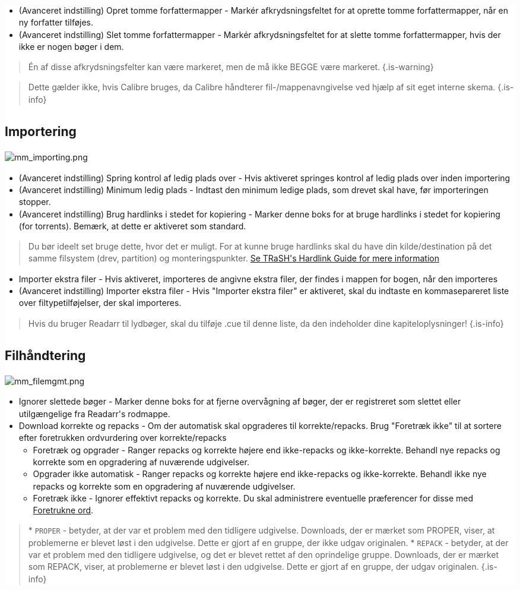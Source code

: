 - (Avanceret indstilling) Opret tomme forfattermapper - Markér afkrydsningsfeltet for at oprette tomme forfattermapper, når en ny forfatter tilføjes.
- (Avanceret indstilling) Slet tomme forfattermapper - Markér afkrydsningsfeltet for at slette tomme forfattermapper, hvis der ikke er nogen bøger i dem.
  
> Én af disse afkrydsningsfelter kan være markeret, men de må ikke BEGGE være markeret. {.is-warning}

> Dette gælder ikke, hvis Calibre bruges, da Calibre håndterer fil-/mappenavngivelse ved hjælp af sit eget interne skema.
{.is-info}



## Importering
  
![mm_importing.png](/assets/readarr/mm_importing.png)
  
- (Avanceret indstilling) Spring kontrol af ledig plads over - Hvis aktiveret springes kontrol af ledig plads over inden importering
- (Avanceret indstilling) Minimum ledig plads - Indtast den minimum ledige plads, som drevet skal have, før importeringen stopper.
- (Avanceret indstilling) Brug hardlinks i stedet for kopiering - Marker denne boks for at bruge hardlinks i stedet for kopiering (for torrents). Bemærk, at dette er aktiveret som standard.
  
> Du bør ideelt set bruge dette, hvor det er muligt. For at kunne bruge hardlinks skal du have din kilde/destination på det samme filsystem (drev, partition) og monteringspunkter. [Se TRaSH's Hardlink Guide for mere information](https://trash-guides.info/hardlinks/)
  
- Importer ekstra filer - Hvis aktiveret, importeres de angivne ekstra filer, der findes i mappen for bogen, når den importeres
- (Avanceret indstilling) Importer ekstra filer - Hvis "Importer ekstra filer" er aktiveret, skal du indtaste en kommasepareret liste over filtypetilføjelser, der skal importeres.

> Hvis du bruger Readarr til lydbøger, skal du tilføje .cue til denne liste, da den indeholder dine kapiteloplysninger!
{.is-info}
  
## Filhåndtering
  
  ![mm_filemgmt.png](/assets/readarr/mm_filemgmt.png)

- Ignorer slettede bøger - Marker denne boks for at fjerne overvågning af bøger, der er registreret som slettet eller utilgængelige fra Readarr's rodmappe.
- Download korrekte og repacks - Om der automatisk skal opgraderes til korrekte/repacks. Brug "Foretræk ikke" til at sortere efter foretrukken ordvurdering over korrekte/repacks
  - Foretræk og opgrader - Ranger repacks og korrekte højere end ikke-repacks og ikke-korrekte. Behandl nye repacks og korrekte som en opgradering af nuværende udgivelser.
  - Opgrader ikke automatisk - Ranger repacks og korrekte højere end ikke-repacks og ikke-korrekte. Behandl ikke nye repacks og korrekte som en opgradering af nuværende udgivelser.
  - Foretræk ikke - Ignorer effektivt repacks og korrekte. Du skal administrere eventuelle præferencer for disse med [Foretrukne ord](#udgivelsesprofiler).
  
> \* `PROPER` - betyder, at der var et problem med den tidligere udgivelse. Downloads, der er mærket som PROPER, viser, at problemerne er blevet løst i den udgivelse. Dette er gjort af en gruppe, der ikke udgav originalen.
> \* `REPACK` - betyder, at der var et problem med den tidligere udgivelse, og det er blevet rettet af den oprindelige gruppe. Downloads, der er mærket som REPACK, viser, at problemerne er blevet løst i den udgivelse. Dette er gjort af en gruppe, der udgav originalen.
{.is-info}

